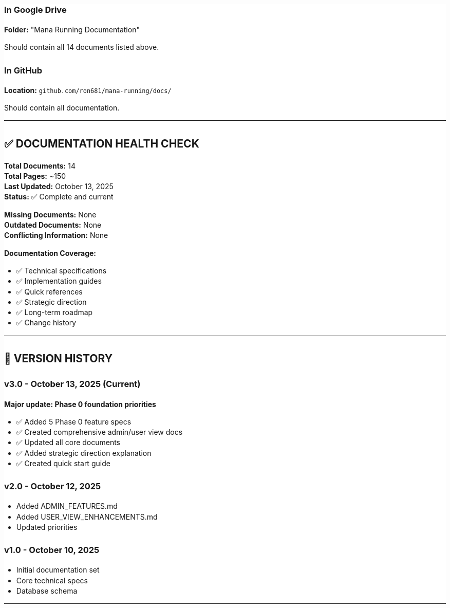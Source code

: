 ### In Google Drive
**Folder:** "Mana Running Documentation"

Should contain all 14 documents listed above.

### In GitHub
**Location:** `github.com/ron681/mana-running/docs/`

Should contain all documentation.

---

## ✅ DOCUMENTATION HEALTH CHECK

**Total Documents:** 14  
**Total Pages:** ~150  
**Last Updated:** October 13, 2025  
**Status:** ✅ Complete and current

**Missing Documents:** None  
**Outdated Documents:** None  
**Conflicting Information:** None

**Documentation Coverage:**
- ✅ Technical specifications
- ✅ Implementation guides
- ✅ Quick references
- ✅ Strategic direction
- ✅ Long-term roadmap
- ✅ Change history

---

## 🔄 VERSION HISTORY

### v3.0 - October 13, 2025 (Current)
**Major update: Phase 0 foundation priorities**
- ✅ Added 5 Phase 0 feature specs
- ✅ Created comprehensive admin/user view docs
- ✅ Updated all core documents
- ✅ Added strategic direction explanation
- ✅ Created quick start guide

### v2.0 - October 12, 2025
- Added ADMIN_FEATURES.md
- Added USER_VIEW_ENHANCEMENTS.md
- Updated priorities

### v1.0 - October 10, 2025
- Initial documentation set
- Core technical specs
- Database schema

---